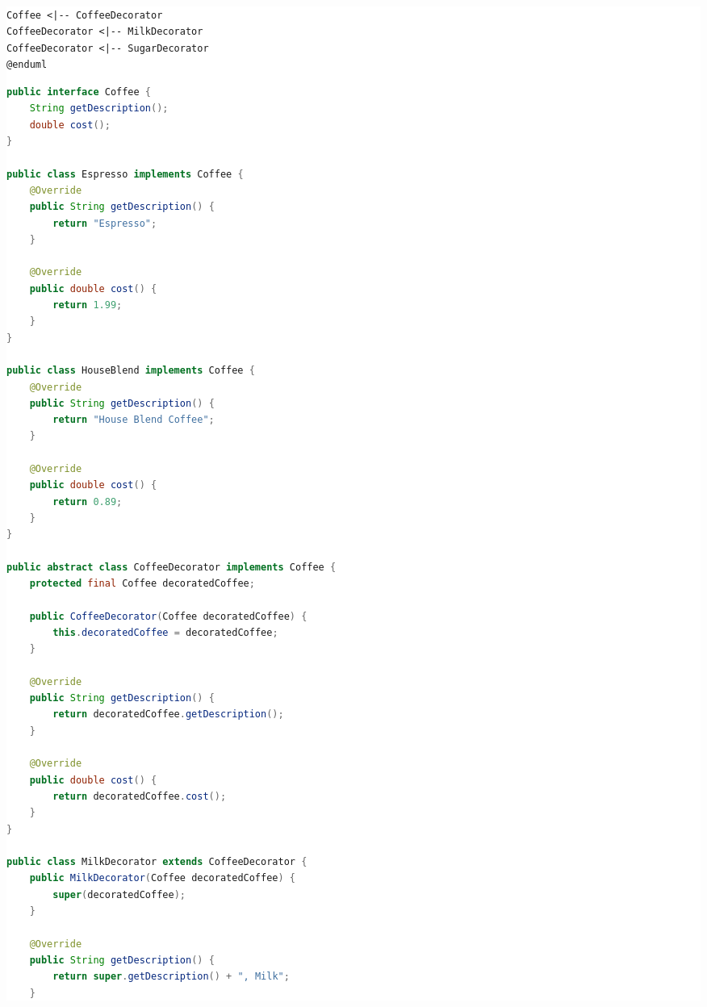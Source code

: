 ```puml
Coffee <|-- CoffeeDecorator
CoffeeDecorator <|-- MilkDecorator
CoffeeDecorator <|-- SugarDecorator
@enduml
```

```java
public interface Coffee {
    String getDescription();
    double cost();
}

public class Espresso implements Coffee {
    @Override
    public String getDescription() {
        return "Espresso";
    }

    @Override
    public double cost() {
        return 1.99;
    }
}

public class HouseBlend implements Coffee {
    @Override
    public String getDescription() {
        return "House Blend Coffee";
    }

    @Override
    public double cost() {
        return 0.89;
    }
}

public abstract class CoffeeDecorator implements Coffee {
    protected final Coffee decoratedCoffee;

    public CoffeeDecorator(Coffee decoratedCoffee) {
        this.decoratedCoffee = decoratedCoffee;
    }

    @Override
    public String getDescription() {
        return decoratedCoffee.getDescription();
    }

    @Override
    public double cost() {
        return decoratedCoffee.cost();
    }
}

public class MilkDecorator extends CoffeeDecorator {
    public MilkDecorator(Coffee decoratedCoffee) {
        super(decoratedCoffee);
    }

    @Override
    public String getDescription() {
        return super.getDescription() + ", Milk";
    }

```